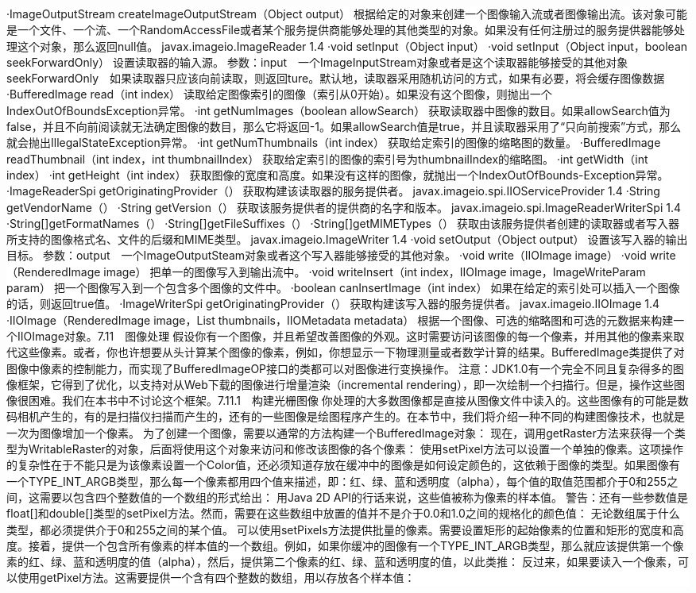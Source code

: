 ·ImageOutputStream createImageOutputStream（Object output）
根据给定的对象来创建一个图像输入流或者图像输出流。该对象可能是一个文件、一个流、一个RandomAccessFile或者某个服务提供商能够处理的其他类型的对象。如果没有任何注册过的服务提供器能够处理这个对象，那么返回null值。
javax.imageio.ImageReader 1.4
·void setInput（Object input）
·void setInput（Object input，boolean seekForwardOnly）
设置读取器的输入源。
参数：input　一个ImageInputStream对象或者是这个读取器能够接受的其他对象
seekForwardOnly　如果读取器只应该向前读取，则返回ture。默认地，读取器采用随机访问的方式，如果有必要，将会缓存图像数据
·BufferedImage read（int index）
读取给定图像索引的图像（索引从0开始）。如果没有这个图像，则抛出一个IndexOutOfBoundsException异常。
·int getNumImages（boolean allowSearch）
获取读取器中图像的数目。如果allowSearch值为false，并且不向前阅读就无法确定图像的数目，那么它将返回-1。如果allowSearch值是true，并且读取器采用了“只向前搜索”方式，那么就会抛出IllegalStateException异常。
·int getNumThumbnails（int index）
获取给定索引的图像的缩略图的数量。
·BufferedImage readThumbnail（int index，int thumbnailIndex）
获取给定索引的图像的索引号为thumbnailIndex的缩略图。
·int getWidth（int index）
·int getHeight（int index）
获取图像的宽度和高度。如果没有这样的图像，就抛出一个IndexOutOfBounds-Exception异常。
·ImageReaderSpi getOriginatingProvider（）
获取构建该读取器的服务提供者。
javax.imageio.spi.IIOServiceProvider 1.4
·String getVendorName（）
·String getVersion（）
获取该服务提供者的提供商的名字和版本。
javax.imageio.spi.ImageReaderWriterSpi 1.4
·String[]getFormatNames（）
·String[]getFileSuffixes（）
·String[]getMIMETypes（）
获取由该服务提供者创建的读取器或者写入器所支持的图像格式名、文件的后缀和MIME类型。
javax.imageio.ImageWriter 1.4
·void setOutput（Object output）
设置该写入器的输出目标。
参数：output　一个ImageOutputSteam对象或者这个写入器能够接受的其他对象。
·void write（IIOImage image）
·void write（RenderedImage image）
把单一的图像写入到输出流中。
·void writeInsert（int index，IIOImage image，ImageWriteParam param）
把一个图像写入到一个包含多个图像的文件中。
·boolean canInsertImage（int index）
如果在给定的索引处可以插入一个图像的话，则返回true值。
·ImageWriterSpi getOriginatingProvider（）
获取构建该写入器的服务提供者。
javax.imageio.IIOImage 1.4
·IIOImage（RenderedImage image，List thumbnails，IIOMetadata metadata）
根据一个图像、可选的缩略图和可选的元数据来构建一个IIOImage对象。7.11　图像处理
假设你有一个图像，并且希望改善图像的外观。这时需要访问该图像的每一个像素，并用其他的像素来取代这些像素。或者，你也许想要从头计算某个图像的像素，例如，你想显示一下物理测量或者数学计算的结果。BufferedImage类提供了对图像中像素的控制能力，而实现了BufferedImageOP接口的类都可以对图像进行变换操作。
注意：JDK1.0有一个完全不同且复杂得多的图像框架，它得到了优化，以支持对从Web下载的图像进行增量渲染（incremental rendering），即一次绘制一个扫描行。但是，操作这些图像很困难。我们在本书中不讨论这个框架。7.11.1　构建光栅图像
你处理的大多数图像都是直接从图像文件中读入的。这些图像有的可能是数码相机产生的，有的是扫描仪扫描而产生的，还有的一些图像是绘图程序产生的。在本节中，我们将介绍一种不同的构建图像技术，也就是一次为图像增加一个像素。
为了创建一个图像，需要以通常的方法构建一个BufferedImage对象：
现在，调用getRaster方法来获得一个类型为WritableRaster的对象，后面将使用这个对象来访问和修改该图像的各个像素：
使用setPixel方法可以设置一个单独的像素。这项操作的复杂性在于不能只是为该像素设置一个Color值，还必须知道存放在缓冲中的图像是如何设定颜色的，这依赖于图像的类型。如果图像有一个TYPE_INT_ARGB类型，那么每一个像素都用四个值来描述，即：红、绿、蓝和透明度（alpha），每个值的取值范围都介于0和255之间，这需要以包含四个整数值的一个数组的形式给出：
用Java 2D API的行话来说，这些值被称为像素的样本值。
警告：还有一些参数值是float[]和double[]类型的setPixel方法。然而，需要在这些数组中放置的值并不是介于0.0和1.0之间的规格化的颜色值：
无论数组属于什么类型，都必须提供介于0和255之间的某个值。
可以使用setPixels方法提供批量的像素。需要设置矩形的起始像素的位置和矩形的宽度和高度。接着，提供一个包含所有像素的样本值的一个数组。例如，如果你缓冲的图像有一个TYPE_INT_ARGB类型，那么就应该提供第一个像素的红、绿、蓝和透明度的值（alpha），然后，提供第二个像素的红、绿、蓝和透明度的值，以此类推：
反过来，如果要读入一个像素，可以使用getPixel方法。这需要提供一个含有四个整数的数组，用以存放各个样本值：